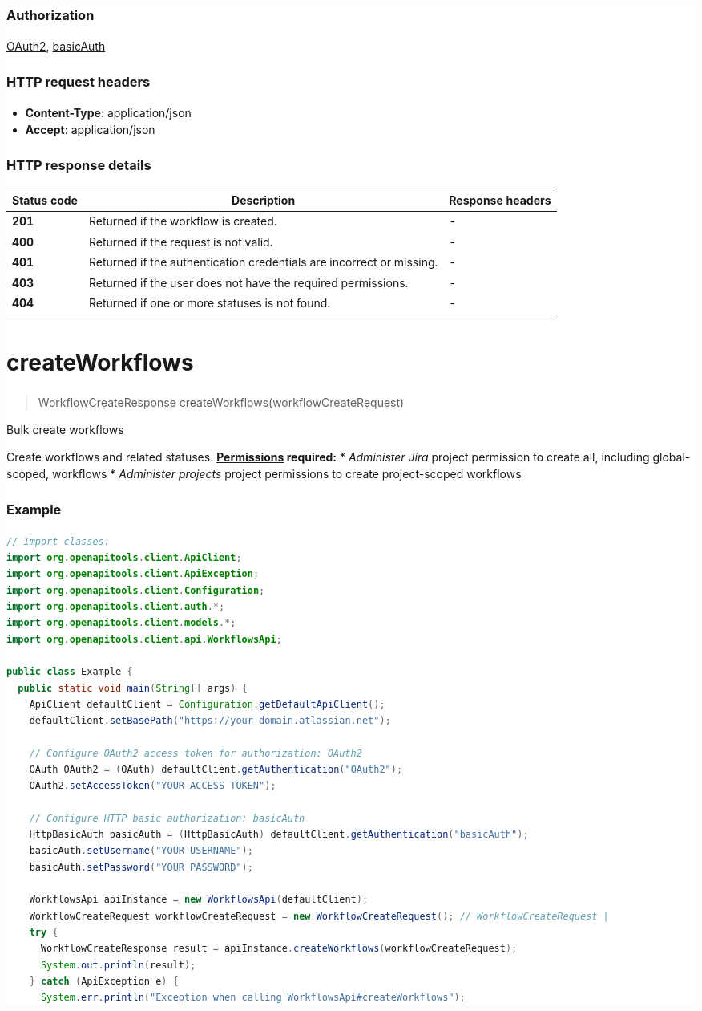 ### Authorization

[OAuth2](../README.md#OAuth2), [basicAuth](../README.md#basicAuth)

### HTTP request headers

 - **Content-Type**: application/json
 - **Accept**: application/json

### HTTP response details
| Status code | Description | Response headers |
|-------------|-------------|------------------|
| **201** | Returned if the workflow is created. |  -  |
| **400** | Returned if the request is not valid. |  -  |
| **401** | Returned if the authentication credentials are incorrect or missing. |  -  |
| **403** | Returned if the user does not have the required permissions. |  -  |
| **404** | Returned if one or more statuses is not found. |  -  |

<a id="createWorkflows"></a>
# **createWorkflows**
> WorkflowCreateResponse createWorkflows(workflowCreateRequest)

Bulk create workflows

Create workflows and related statuses.  **[Permissions](#permissions) required:**   *  *Administer Jira* project permission to create all, including global-scoped, workflows  *  *Administer projects* project permissions to create project-scoped workflows

### Example
```java
// Import classes:
import org.openapitools.client.ApiClient;
import org.openapitools.client.ApiException;
import org.openapitools.client.Configuration;
import org.openapitools.client.auth.*;
import org.openapitools.client.models.*;
import org.openapitools.client.api.WorkflowsApi;

public class Example {
  public static void main(String[] args) {
    ApiClient defaultClient = Configuration.getDefaultApiClient();
    defaultClient.setBasePath("https://your-domain.atlassian.net");
    
    // Configure OAuth2 access token for authorization: OAuth2
    OAuth OAuth2 = (OAuth) defaultClient.getAuthentication("OAuth2");
    OAuth2.setAccessToken("YOUR ACCESS TOKEN");

    // Configure HTTP basic authorization: basicAuth
    HttpBasicAuth basicAuth = (HttpBasicAuth) defaultClient.getAuthentication("basicAuth");
    basicAuth.setUsername("YOUR USERNAME");
    basicAuth.setPassword("YOUR PASSWORD");

    WorkflowsApi apiInstance = new WorkflowsApi(defaultClient);
    WorkflowCreateRequest workflowCreateRequest = new WorkflowCreateRequest(); // WorkflowCreateRequest | 
    try {
      WorkflowCreateResponse result = apiInstance.createWorkflows(workflowCreateRequest);
      System.out.println(result);
    } catch (ApiException e) {
      System.err.println("Exception when calling WorkflowsApi#createWorkflows");
```
